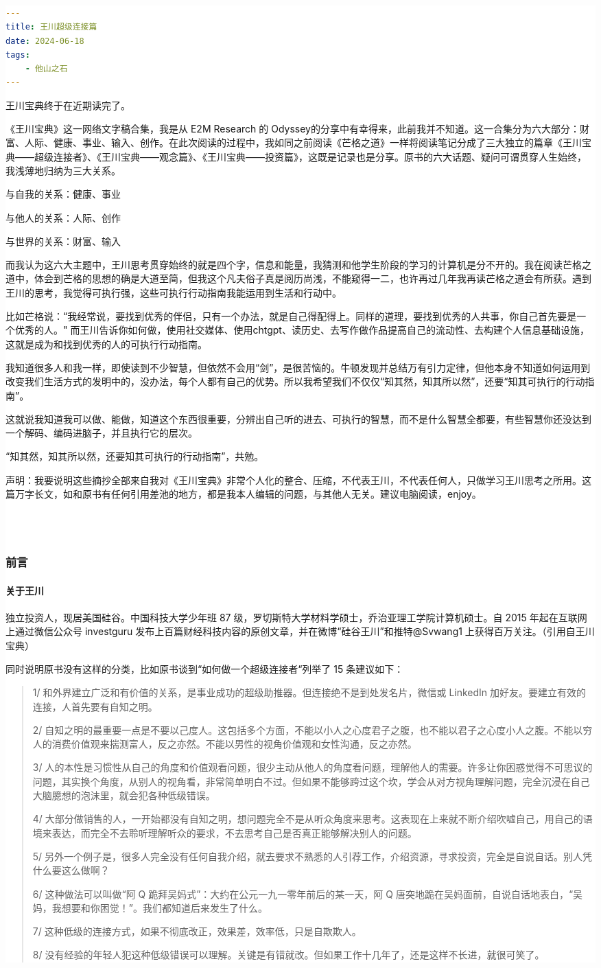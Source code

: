```yaml
---
title: 王川超级连接篇
date: 2024-06-18
tags:
    - 他山之石
---
```


王川宝典终于在近期读完了。

《王川宝典》这一网络文字稿合集，我是从 E2M Research 的 Odyssey的分享中有幸得来，此前我并不知道。这一合集分为六大部分：财富、人际、健康、事业、输入、创作。在此次阅读的过程中，我如同之前阅读《芒格之道》一样将阅读笔记分成了三大独立的篇章《王川宝典——超级连接者》、《王川宝典——观念篇》、《王川宝典——投资篇》，这既是记录也是分享。原书的六大话题、疑问可谓贯穿人生始终，我浅薄地归纳为三大关系。

与自我的关系：健康、事业

与他人的关系：人际、创作

与世界的关系：财富、输入

而我认为这六大主题中，王川思考贯穿始终的就是四个字，信息和能量，我猜测和他学生阶段的学习的计算机是分不开的。我在阅读芒格之道中，体会到芒格的思想的确是大道至简，但我这个凡夫俗子真是阅历尚浅，不能窥得一二，也许再过几年我再读芒格之道会有所获。遇到王川的思考，我觉得可执行强，这些可执行行动指南我能运用到生活和行动中。

比如芒格说：“我经常说，要找到优秀的伴侣，只有一个办法，就是自己得配得上。同样的道理，要找到优秀的人共事，你自己首先要是一个优秀的人。" 而王川告诉你如何做，使用社交媒体、使用chtgpt、读历史、去写作做作品提高自己的流动性、去构建个人信息基础设施，这就是成为和找到优秀的人的可执行行动指南。

我知道很多人和我一样，即使读到不少智慧，但依然不会用“剑”，是很苦恼的。牛顿发现并总结万有引力定律，但他本身不知道如何运用到改变我们生活方式的发明中的，没办法，每个人都有自己的优势。所以我希望我们不仅仅“知其然，知其所以然”，还要“知其可执行的行动指南”。

这就说我知道我可以做、能做，知道这个东西很重要，分辨出自己听的进去、可执行的智慧，而不是什么智慧全都要，有些智慧你还没达到一个解码、编码进脑子，并且执行它的层次。

“知其然，知其所以然，还要知其可执行的行动指南”，共勉。

声明：我要说明这些摘抄全部来自我对《王川宝典》非常个人化的整合、压缩，不代表王川，不代表任何人，只做学习王川思考之所用。这篇万字长文，如和原书有任何引用差池的地方，都是我本人编辑的问题，与其他人无关。建议电脑阅读，enjoy。  

<br>

<br>

### 前言

#### 关于王川

独立投资人，现居美国硅谷。中国科技大学少年班 87 级，罗切斯特大学材料学硕士，乔治亚理工学院计算机硕士。自 2015 年起在互联网上通过微信公众号 investguru 发布上百篇财经科技内容的原创文章，并在微博“硅谷王川”和推特@Svwang1 上获得百万关注。（引用自王川宝典）



同时说明原书没有这样的分类，比如原书谈到“如何做一个超级连接者“列举了 15 条建议如下：

> 1/ 和外界建立广泛和有价值的关系，是事业成功的超级助推器。但连接绝不是到处发名片，微信或 LinkedIn 加好友。要建立有效的连接，人首先要有自知之明。
>
> 2/ 自知之明的最重要一点是不要以己度人。这包括多个方面，不能以小人之心度君子之腹，也不能以君子之心度小人之腹。不能以穷人的消费价值观来揣测富人，反之亦然。不能以男性的视角价值观和女性沟通，反之亦然。
>
> 3/ 人的本性是习惯性从自己的角度和价值观看问题，很少主动从他人的角度看问题，理解他人的需要。许多让你困惑觉得不可思议的问题，其实换个角度，从别人的视角看，非常简单明白不过。但如果不能够跨过这个坎，学会从对方视角理解问题，完全沉浸在自己大脑臆想的泡沫里，就会犯各种低级错误。
>
> 4/ 大部分做销售的人，一开始都没有自知之明，想问题完全不是从听众角度来思考。这表现在上来就不断介绍吹嘘自己，用自己的语境来表达，而完全不去聆听理解听众的要求，不去思考自己是否真正能够解决别人的问题。
>
> 5/ 另外一个例子是，很多人完全没有任何自我介绍，就去要求不熟悉的人引荐工作，介绍资源，寻求投资，完全是自说自话。别人凭什么要这么做啊？
>
> 6/ 这种做法可以叫做“阿 Q 跪拜吴妈式”：大约在公元一九一零年前后的某一天，阿 Q 唐突地跪在吴妈面前，自说自话地表白，“吴妈，我想要和你困觉！”。我们都知道后来发生了什么。
>
> 7/ 这种低级的连接方式，如果不彻底改正，效果差，效率低，只是自欺欺人。
>
> 8/ 没有经验的年轻人犯这种低级错误可以理解。关键是有错就改。但如果工作十几年了，还是这样不长进，就很可笑了。
>